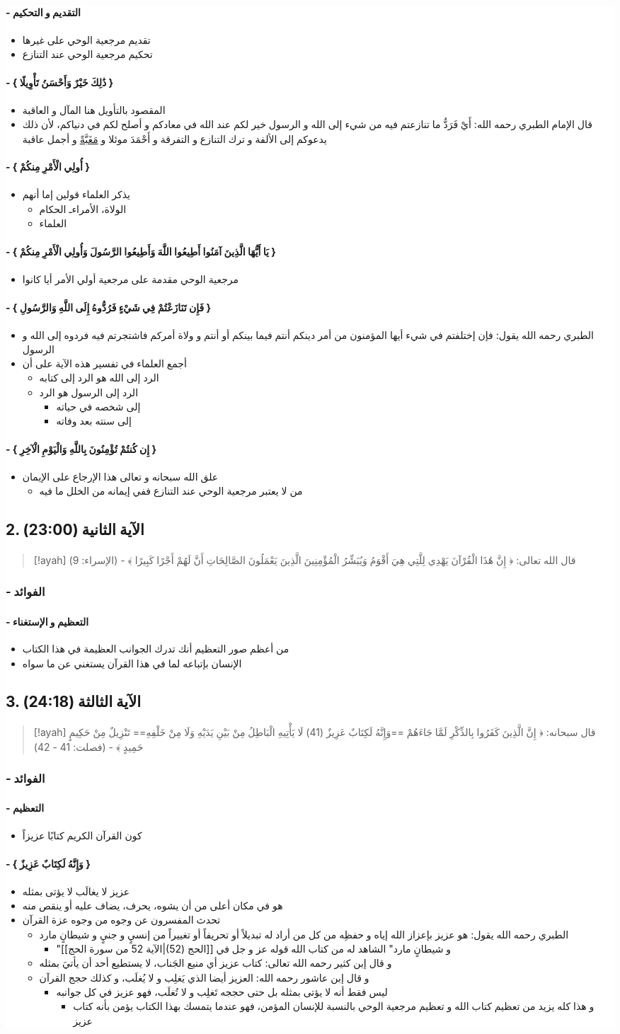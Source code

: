#### - التقديم و التحكيم
- تقديم مرجعية الوحي على غيرها
- تحكيم مرجعية الوحي عند التنازع
#### - { ذَٰلِكَ خَيْرٌ وَأَحْسَنُ تَأْوِيلًا }
- المقصود بالتأويل هنا المآل و العاقبة
- قال الإمام الطبري رحمه الله: أَيْ فَرَدُّ ما تنازعتم فيه من شيء إلى الله و الرسول خير لكم عند الله في معادكم و أصلح لكم في دنياكم، لأن ذلك يدعوكم إلى الألفة و ترك التنازع و التفرقة و أَحْمَدَ موئلا و [مَغَبَّةً](https://www.almaany.com/ar/dict/ar-ar/%D9%85%D8%BA%D8%A8%D8%A9/) و أجمل عاقبة
#### - { أُولِي الْأَمْرِ مِنكُمْ }
- يذكر العلماء قولين إما أنهم
	- الولاة، الأمراءـ الحكام
	- العلماء
#### - { يَا أَيُّهَا الَّذِينَ آمَنُوا أَطِيعُوا اللَّهَ وَأَطِيعُوا الرَّسُولَ وَأُولِي الْأَمْرِ مِنكُمْ }
- مرجعية الوحي مقدمة على مرجعية أولي الأمر أيا كانوا
#### - { فَإِن تَنَازَعْتُمْ فِي شَيْءٍ فَرُدُّوهُ إِلَى اللَّهِ وَالرَّسُولِ }
- الطبري رحمه الله يقول: فإن إختلفتم في شيء أيها المؤمنون من أمر دينكم أنتم فيما بينكم أو أنتم و ولاة أمركم فاشتجرتم فيه فردوه إلى الله و الرسول
- أجمع العلماء في تفسير هذه الآية على أن
	- الرد إلى الله هو الرد إلى كتابه
	- الرد إلى الرسول هو الرد
		- إلى شخصه في حياته
		- إلى سنته بعد وفاته
#### - { إِن كُنتُمْ تُؤْمِنُونَ بِاللَّهِ وَالْيَوْمِ الْآخِرِ }
- علق الله سبحانه و تعالى هذا الإرجاع على الإيمان
	- من لا يعتبر مرجعية الوحي عند التنازع ففي إيمانه من الخلل ما فيه
## 2. الآية الثانية (23:00)
> [!ayah]
> قال الله تعالى: ﴿ إِنَّ هَٰذَا الْقُرْآنَ يَهْدِي لِلَّتِي هِيَ أَقْوَمُ وَيُبَشِّرُ الْمُؤْمِنِينَ الَّذِينَ يَعْمَلُونَ الصَّالِحَاتِ أَنَّ لَهُمْ أَجْرًا كَبِيرًا ﴾ - (الإسراء: 9)
### - الفوائد
#### - التعظيم و الإستغناء
- من أعظم صور التعظيم أنك تدرك الجوانب العظيمة في هذا الكتاب
- الإنسان بإتباعه لما في هذا القرآن يستغني عن ما سواه
## 3. الآية الثالثة (24:18)
> [!ayah]
> قال سبحانه: ﴿ إِنَّ الَّذِينَ كَفَرُوا بِالذِّكْرِ لَمَّا جَاءَهُمْ ==وَإِنَّهُ لَكِتَابٌ عَزِيزٌ (41) لَا يَأْتِيهِ الْبَاطِلُ مِنْ بَيْنِ يَدَيْهِ وَلَا مِنْ خَلْفِهِ== تَنْزِيلٌ مِنْ حَكِيمٍ حَمِيدٍ ﴾ - (فصلت: 41 - 42)
### - الفوائد
#### - التعظيم
- كون القرآن الكريم كتابًا عزيزاً
#### - { وَإِنَّهُ لَكِتَابٌ عَزِيزٌ }
- عزيز لا يغالَب لا يؤتى بمثله
- هو في مكان أعلى من أن يشوه، يحرف، يضاف عليه أو ينقص منه
- تحدث المفسرون عن وجوه من وجوه عزة القرآن
	- الطبري رحمه الله يقول: هو عزيز بإعزاز الله إياه و حفظِه من كل من أراد له تبديلاً أو تحريفاً أو تغييراً من إنسيٍ  و جنيٍ و شيطانٍ مارد
		- "و شيطانٍ مارد" الشاهد له من كتاب الله قوله عز و جل في [[الحج (52)|الآية 52 من سورة الحج]]
	- و قال إبن كثير رحمه الله تعالى: كتاب عزيز أي منيع الجَناب، لا يستطيع أحد أن يأتيَ بمثله
	- و قال إبن عاشور رحمه الله: العزيز أيضا الذي يَغلِب و لا يُغلَب، و كذلك حجج القرآن
		- ليس فقط أنه لا يؤتى بمثله بل حتى حججه تَغلِب و لا تُغلَب، فهو عزيز في كل جوانبه
			- و هذا كله يزيد من تعظيم كتاب الله و تعظيم مرجعية الوحي بالنسبة للإنسان المؤمن، فهو عندما يتمسك بهذا الكتاب يؤمن بأنه كتاب عزيز